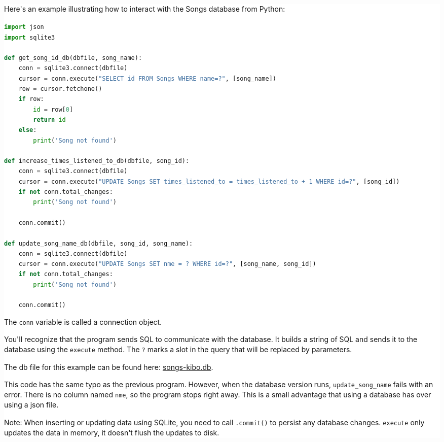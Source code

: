 Here's an example illustrating how to interact with the Songs database from Python:

```python
import json
import sqlite3

def get_song_id_db(dbfile, song_name):
    conn = sqlite3.connect(dbfile)
    cursor = conn.execute("SELECT id FROM Songs WHERE name=?", [song_name])
    row = cursor.fetchone()
    if row:
        id = row[0]
        return id
    else:
        print('Song not found')
   
def increase_times_listened_to_db(dbfile, song_id):
    conn = sqlite3.connect(dbfile)
    cursor = conn.execute("UPDATE Songs SET times_listened_to = times_listened_to + 1 WHERE id=?", [song_id])
    if not conn.total_changes:
        print('Song not found')
        
    conn.commit()
    
def update_song_name_db(dbfile, song_id, song_name):
    conn = sqlite3.connect(dbfile)
    cursor = conn.execute("UPDATE Songs SET nme = ? WHERE id=?", [song_name, song_id])
    if not conn.total_changes:
        print('Song not found')
        
    conn.commit()

```

The `conn` variable is called a connection object.

You'll recognize that the program sends SQL to communicate with the database. It builds a string of SQL and sends it to the database using the `execute` method. The `?` marks a slot in the query that will be replaced by parameters.

The db file for this example can be found here: [songs-kibo.db](https://github.com/kibo-programming-2-jan-23/walkthroughs/blob/main/db-and-vis/songs-kibo.db).

This code has the same typo as the previous program. However, when the database version runs, `update_song_name` fails with an error. There is no column named `nme`, so the program stops right away. This is a small advantage that using a database has over using a json file.

Note: When inserting or updating data using SQLite, you need to call `.commit()` to persist any database changes. `execute` only updates the data in memory, it doesn't flush the updates to disk.
